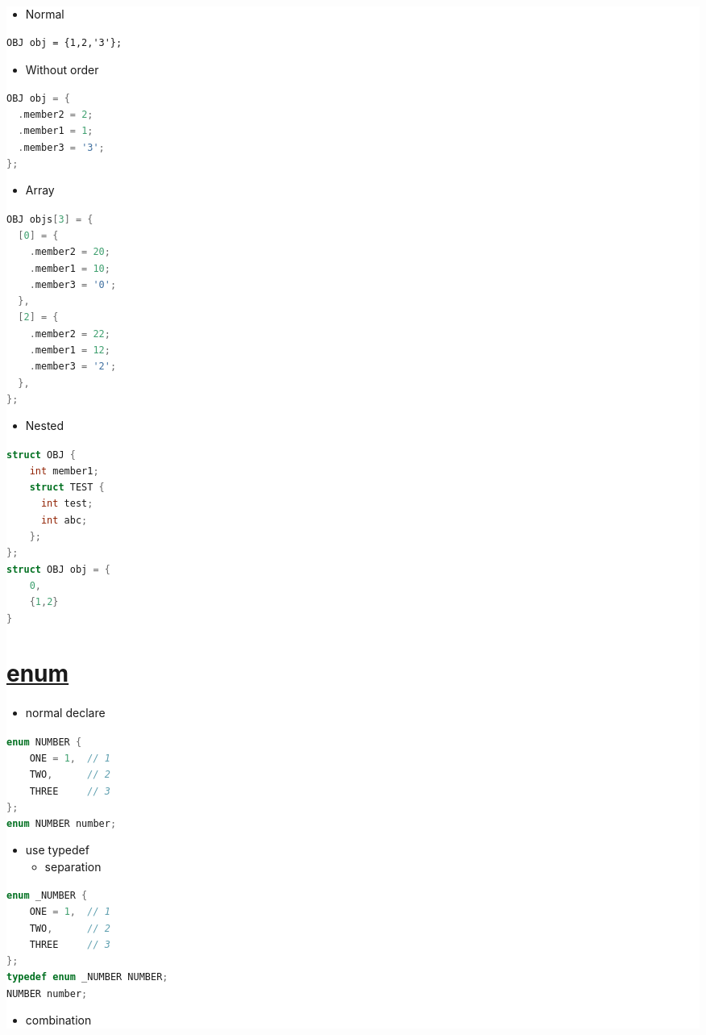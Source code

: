   - Normal
```
OBJ obj = {1,2,'3'};
```
  - Without order
```c
OBJ obj = {
  .member2 = 2;
  .member1 = 1;
  .member3 = '3';
};
```
  - Array
```c
OBJ objs[3] = {
  [0] = {
    .member2 = 20;
    .member1 = 10;
    .member3 = '0';
  },
  [2] = {
    .member2 = 22;
    .member1 = 12;
    .member3 = '2';
  },
};
```
  - Nested
```c
struct OBJ {
    int member1;
    struct TEST {
      int test;
      int abc;
    };
};
struct OBJ obj = {
    0,
    {1,2}
}
```

# [enum](https://en.cppreference.com/w/c/language/enum)
* normal declare
```c
enum NUMBER {
    ONE = 1,  // 1
    TWO,      // 2
    THREE     // 3
};
enum NUMBER number;
```
* use typedef
  - separation
```c
enum _NUMBER {
    ONE = 1,  // 1
    TWO,      // 2
    THREE     // 3
};
typedef enum _NUMBER NUMBER;
NUMBER number;
```
  - combination
```c
```
